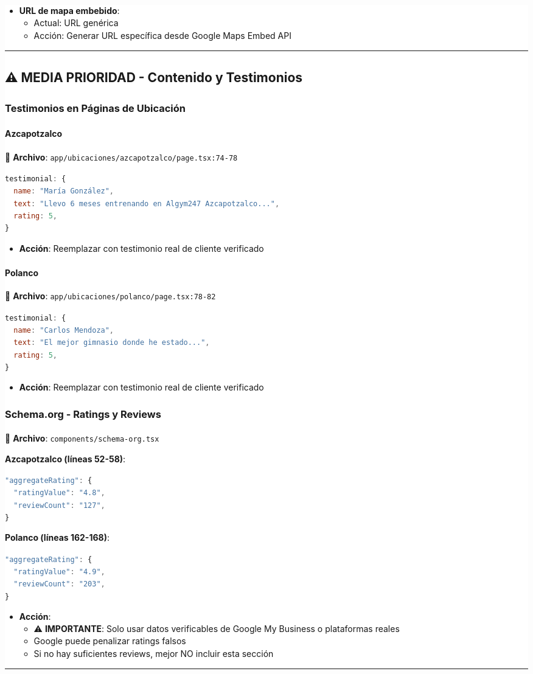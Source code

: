 - **URL de mapa embebido**:
  - Actual: URL genérica
  - Acción: Generar URL específica desde Google Maps Embed API

---

## ⚠️ **MEDIA PRIORIDAD - Contenido y Testimonios**

### Testimonios en Páginas de Ubicación

#### Azcapotzalco
📍 **Archivo**: `app/ubicaciones/azcapotzalco/page.tsx:74-78`

```javascript
testimonial: {
  name: "María González",
  text: "Llevo 6 meses entrenando en Algym247 Azcapotzalco...",
  rating: 5,
}
```
- **Acción**: Reemplazar con testimonio real de cliente verificado

#### Polanco
📍 **Archivo**: `app/ubicaciones/polanco/page.tsx:78-82`

```javascript
testimonial: {
  name: "Carlos Mendoza",
  text: "El mejor gimnasio donde he estado...",
  rating: 5,
}
```
- **Acción**: Reemplazar con testimonio real de cliente verificado

### Schema.org - Ratings y Reviews

📍 **Archivo**: `components/schema-org.tsx`

**Azcapotzalco (líneas 52-58)**:
```javascript
"aggregateRating": {
  "ratingValue": "4.8",
  "reviewCount": "127",
}
```

**Polanco (líneas 162-168)**:
```javascript
"aggregateRating": {
  "ratingValue": "4.9",
  "reviewCount": "203",
}
```

- **Acción**:
  - ⚠️ **IMPORTANTE**: Solo usar datos verificables de Google My Business o plataformas reales
  - Google puede penalizar ratings falsos
  - Si no hay suficientes reviews, mejor NO incluir esta sección

---